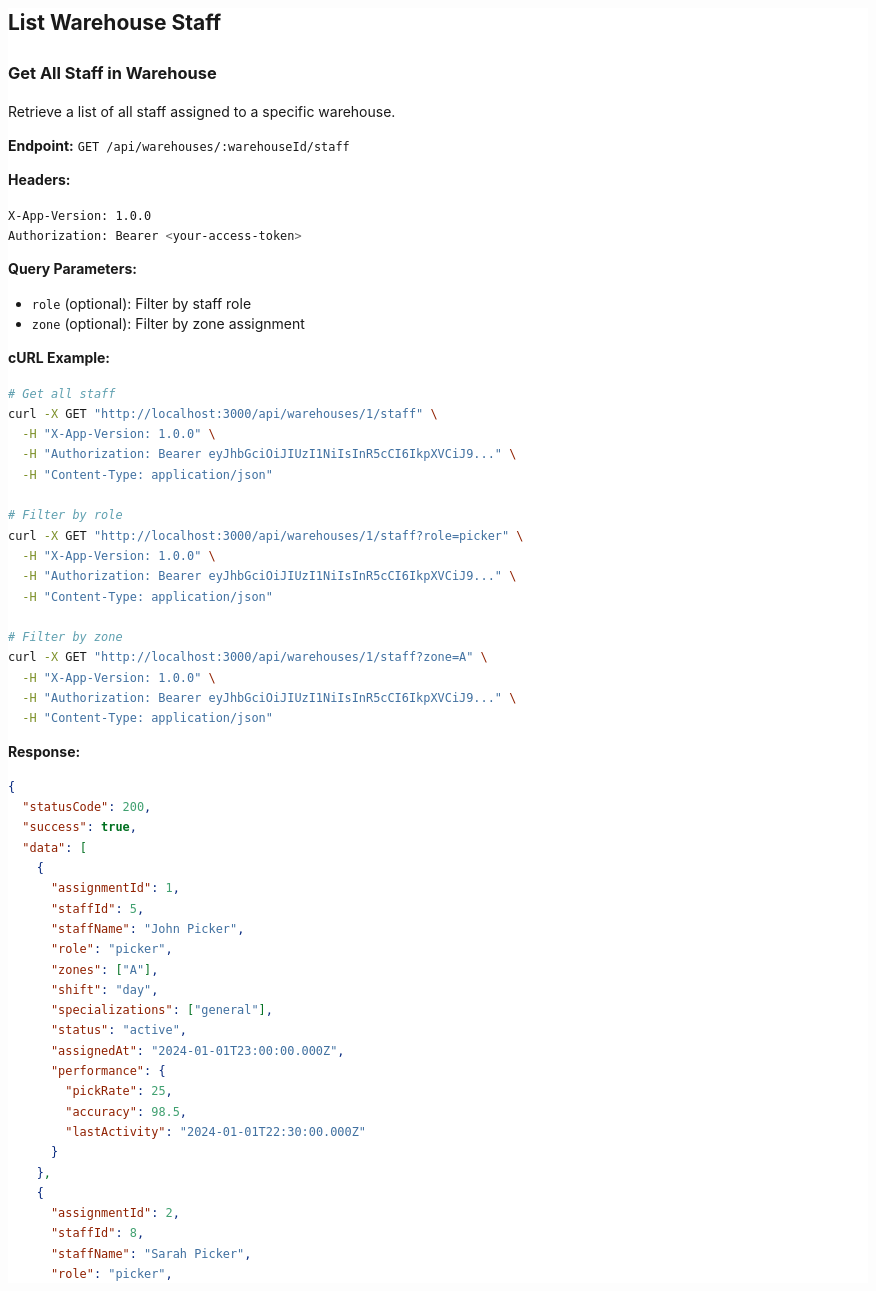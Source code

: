 ## List Warehouse Staff

### Get All Staff in Warehouse
Retrieve a list of all staff assigned to a specific warehouse.

**Endpoint:** `GET /api/warehouses/:warehouseId/staff`

**Headers:**
```bash
X-App-Version: 1.0.0
Authorization: Bearer <your-access-token>
```

**Query Parameters:**
- `role` (optional): Filter by staff role
- `zone` (optional): Filter by zone assignment

**cURL Example:**
```bash
# Get all staff
curl -X GET "http://localhost:3000/api/warehouses/1/staff" \
  -H "X-App-Version: 1.0.0" \
  -H "Authorization: Bearer eyJhbGciOiJIUzI1NiIsInR5cCI6IkpXVCiJ9..." \
  -H "Content-Type: application/json"

# Filter by role
curl -X GET "http://localhost:3000/api/warehouses/1/staff?role=picker" \
  -H "X-App-Version: 1.0.0" \
  -H "Authorization: Bearer eyJhbGciOiJIUzI1NiIsInR5cCI6IkpXVCiJ9..." \
  -H "Content-Type: application/json"

# Filter by zone
curl -X GET "http://localhost:3000/api/warehouses/1/staff?zone=A" \
  -H "X-App-Version: 1.0.0" \
  -H "Authorization: Bearer eyJhbGciOiJIUzI1NiIsInR5cCI6IkpXVCiJ9..." \
  -H "Content-Type: application/json"
```

**Response:**
```json
{
  "statusCode": 200,
  "success": true,
  "data": [
    {
      "assignmentId": 1,
      "staffId": 5,
      "staffName": "John Picker",
      "role": "picker",
      "zones": ["A"],
      "shift": "day",
      "specializations": ["general"],
      "status": "active",
      "assignedAt": "2024-01-01T23:00:00.000Z",
      "performance": {
        "pickRate": 25,
        "accuracy": 98.5,
        "lastActivity": "2024-01-01T22:30:00.000Z"
      }
    },
    {
      "assignmentId": 2,
      "staffId": 8,
      "staffName": "Sarah Picker",
      "role": "picker",
```